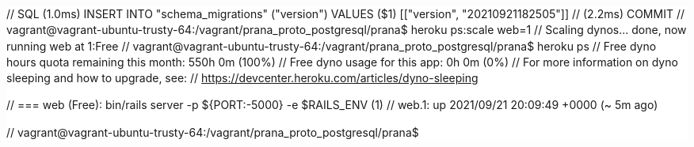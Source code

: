 //   SQL (1.0ms)  INSERT INTO "schema_migrations" ("version") VALUES ($1)  [["version", "20210921182505"]]
//    (2.2ms)  COMMIT
// vagrant@vagrant-ubuntu-trusty-64:/vagrant/prana_proto_postgresql/prana$ heroku ps:scale web=1
// Scaling dynos... done, now running web at 1:Free
// vagrant@vagrant-ubuntu-trusty-64:/vagrant/prana_proto_postgresql/prana$ heroku ps
// Free dyno hours quota remaining this month: 550h 0m (100%)
// Free dyno usage for this app: 0h 0m (0%)
// For more information on dyno sleeping and how to upgrade, see:
// https://devcenter.heroku.com/articles/dyno-sleeping

// === web (Free): bin/rails server -p ${PORT:-5000} -e $RAILS_ENV (1)
// web.1: up 2021/09/21 20:09:49 +0000 (~ 5m ago)

// vagrant@vagrant-ubuntu-trusty-64:/vagrant/prana_proto_postgresql/prana$ 